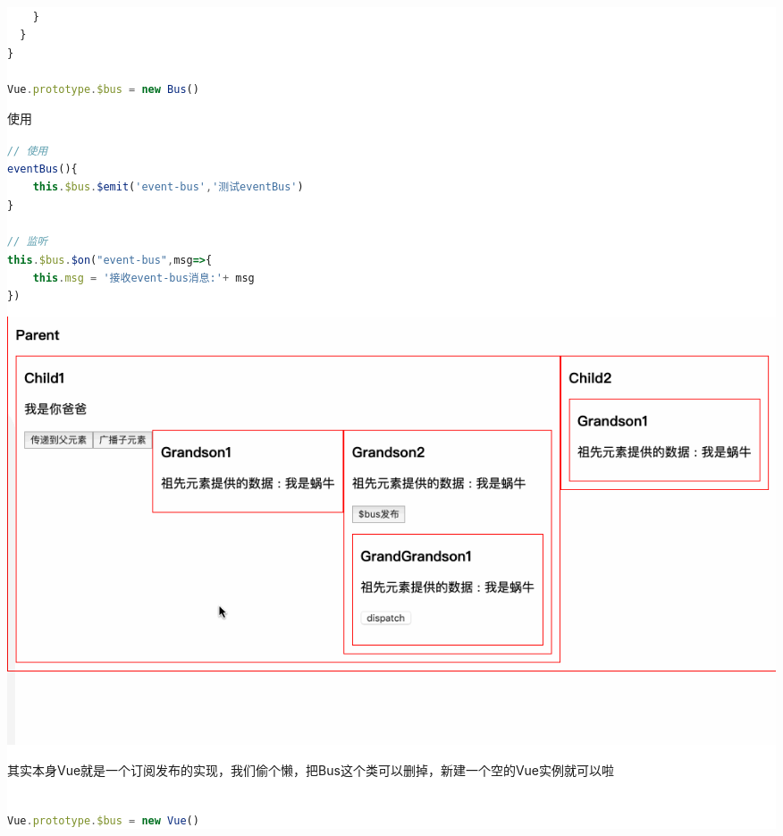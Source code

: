 ```js
    }
  }
}

Vue.prototype.$bus = new Bus()
```



使用

```js
// 使用
eventBus(){
    this.$bus.$emit('event-bus','测试eventBus')
}

// 监听
this.$bus.$on("event-bus",msg=>{
    this.msg = '接收event-bus消息:'+ msg
})
```

![eventbus](assets/16986e197076b0ba.gif)


其实本身Vue就是一个订阅发布的实现，我们偷个懒，把Bus这个类可以删掉，新建一个空的Vue实例就可以啦

```js

Vue.prototype.$bus = new Vue()
```
